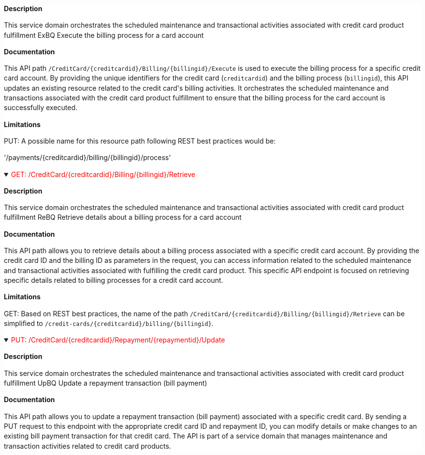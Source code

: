  **Description**

  This service domain orchestrates the scheduled maintenance and transactional activities associated with credit card product fulfillment ExBQ Execute the billing process for a card account

  **Documentation**

  This API path `/CreditCard/{creditcardid}/Billing/{billingid}/Execute` is used to execute the billing process for a specific credit card account. By providing the unique identifiers for the credit card (`creditcardid`) and the billing process (`billingid`), this API updates an existing resource related to the credit card's billing activities. It orchestrates the scheduled maintenance and transactions associated with the credit card product fulfillment to ensure that the billing process for the card account is successfully executed.

  **Limitations**

  PUT: A possible name for this resource path following REST best practices would be:

'/payments/{creditcardid}/billing/{billingid}/process'

</details>

<details open>
  <summary><span style='color:red;'>GET: /CreditCard/{creditcardid}/Billing/{billingid}/Retrieve</span></summary>

  **Description**

  This service domain orchestrates the scheduled maintenance and transactional activities associated with credit card product fulfillment ReBQ Retrieve details about a billing process for a card account

  **Documentation**

  This API path allows you to retrieve details about a billing process associated with a specific credit card account. By providing the credit card ID and the billing ID as parameters in the request, you can access information related to the scheduled maintenance and transactional activities associated with fulfilling the credit card product. This specific API endpoint is focused on retrieving specific details related to billing processes for a credit card account.

  **Limitations**

  GET: Based on REST best practices, the name of the path `/CreditCard/{creditcardid}/Billing/{billingid}/Retrieve` can be simplified to `/credit-cards/{creditcardid}/billing/{billingid}`.

</details>

<details open>
  <summary><span style='color:red;'>PUT: /CreditCard/{creditcardid}/Repayment/{repaymentid}/Update</span></summary>

  **Description**

  This service domain orchestrates the scheduled maintenance and transactional activities associated with credit card product fulfillment UpBQ Update a repayment transaction (bill payment)

  **Documentation**

  This API path allows you to update a repayment transaction (bill payment) associated with a specific credit card. By sending a PUT request to this endpoint with the appropriate credit card ID and repayment ID, you can modify details or make changes to an existing bill payment transaction for that credit card. The API is part of a service domain that manages maintenance and transaction activities related to credit card products.
